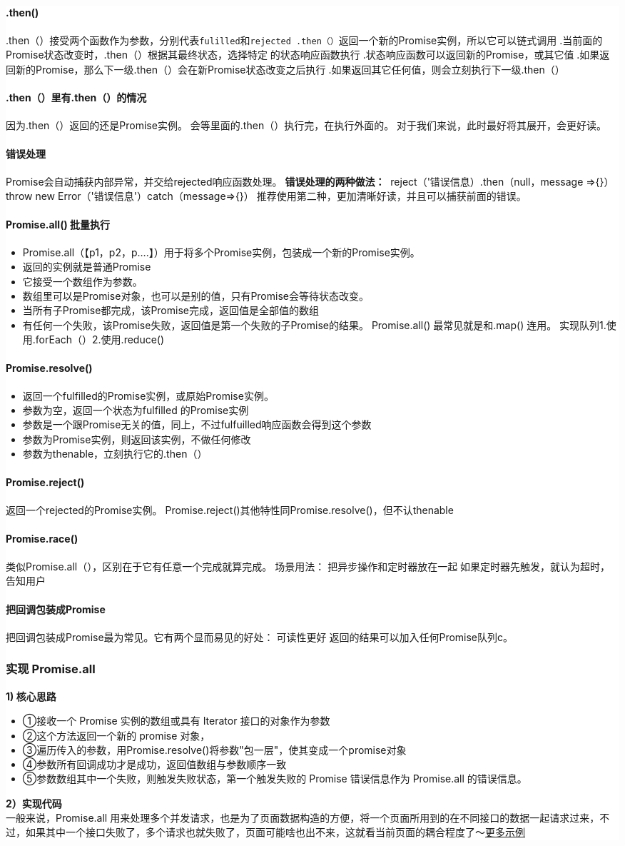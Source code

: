 #### .then()

.then（）接受两个函数作为参数，分别代表`fulilled`和`rejected .then（）`返回一个新的Promise实例，所以它可以链式调用 .当前面的Promise状态改变时，.then（）根据其最终状态，选择特定 的状态响应函数执行 .状态响应函数可以返回新的Promise，或其它值 .如果返回新的Promise，那么下一级.then（）会在新Promise状态改变之后执行 .如果返回其它任何值，则会立刻执行下一级.then（）

#### .then（）里有.then（）的情况

因为.then（）返回的还是Promise实例。 会等里面的.then（）执行完，在执行外面的。 对于我们来说，此时最好将其展开，会更好读。

#### 错误处理

Promise会自动捕获内部异常，并交给rejected响应函数处理。 **错误处理的两种做法：**  reject（'错误信息）.then（null，message =>{}） throw new Error（'错误信息'）catch（message=>{}） 推荐使用第二种，更加清晰好读，并且可以捕获前面的错误。

#### Promise.all() 批量执行

*   Promise.all（【p1，p2，p….】）用于将多个Promise实例，包装成一个新的Promise实例。
*   返回的实例就是普通Promise
*   它接受一个数组作为参数。
*   数组里可以是Promise对象，也可以是别的值，只有Promise会等待状态改变。
*   当所有子Promise都完成，该Promise完成，返回值是全部值的数组
*   有任何一个失败，该Promise失败，返回值是第一个失败的子Promise的结果。 Promise.all() 最常见就是和.map() 连用。 实现队列1.使用.forEach（）2.使用.reduce()

#### Promise.resolve()

*   返回一个fulfilled的Promise实例，或原始Promise实例。
*   参数为空，返回一个状态为fulfilled 的Promise实例
*   参数是一个跟Promise无关的值，同上，不过fulfuilled响应函数会得到这个参数
*   参数为Promise实例，则返回该实例，不做任何修改
*   参数为thenable，立刻执行它的.then（）

#### Promise.reject()

返回一个rejected的Promise实例。 Promise.reject()其他特性同Promise.resolve()，但不认thenable

#### Promise.race()

类似Promise.all（），区别在于它有任意一个完成就算完成。 场景用法： 把异步操作和定时器放在一起 如果定时器先触发，就认为超时，告知用户

#### 把回调包装成Promise

把回调包装成Promise最为常见。它有两个显而易见的好处： 可读性更好 返回的结果可以加入任何Promise队列c。

### 实现 Promise.all

**1) 核心思路**

*   ①接收一个 Promise 实例的数组或具有 Iterator 接口的对象作为参数
*   ②这个方法返回一个新的 promise 对象，
*   ③遍历传入的参数，用Promise.resolve()将参数"包一层"，使其变成一个promise对象
*   ④参数所有回调成功才是成功，返回值数组与参数顺序一致
*   ⑤参数数组其中一个失败，则触发失败状态，第一个触发失败的 Promise 错误信息作为 Promise.all 的错误信息。

**2）实现代码**  
一般来说，Promise.all 用来处理多个并发请求，也是为了页面数据构造的方便，将一个页面所用到的在不同接口的数据一起请求过来，不过，如果其中一个接口失败了，多个请求也就失败了，页面可能啥也出不来，这就看当前页面的耦合程度了～[更多示例](https://link.juejin.cn?target=https%3A%2F%2Fgithub.com%2Flgwebdream%2FFE-Interview%2Fissues%2F30 "https://github.com/lgwebdream/FE-Interview/issues/30")
